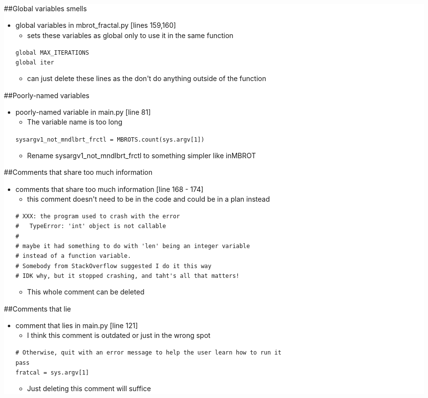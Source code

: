 ##Global variables smells
*   global variables in mbrot_fractal.py [lines 159,160]
    *   sets these variables as global only to use it in the same function
    ```
    global MAX_ITERATIONS
    global iter
    ```
    *   can just delete these lines as the don't do anything outside of the function

##Poorly-named variables
*   poorly-named variable in main.py [line 81]
    *   The variable name is too long
    ```
    sysargv1_not_mndlbrt_frctl = MBROTS.count(sys.argv[1])
    ```
    *   Rename sysargv1_not_mndlbrt_frctl to something simpler like inMBROT

##Comments that share too much information
*   comments that share too much information [line 168 - 174]
    *   this comment doesn't need to be in the code and could be in a plan instead
    ```
    # XXX: the program used to crash with the error
    #   TypeError: 'int' object is not callable
    #
    # maybe it had something to do with 'len' being an integer variable
    # instead of a function variable.
    # Somebody from StackOverflow suggested I do it this way
    # IDK why, but it stopped crashing, and taht's all that matters!
    ```
    *   This whole comment can be deleted

##Comments that lie
*   comment that lies in main.py [line 121]
    *   I think this comment is outdated or just in the wrong spot
    ```
    # Otherwise, quit with an error message to help the user learn how to run it
    pass
    fratcal = sys.argv[1]
    ```
    *   Just deleting this comment will suffice
